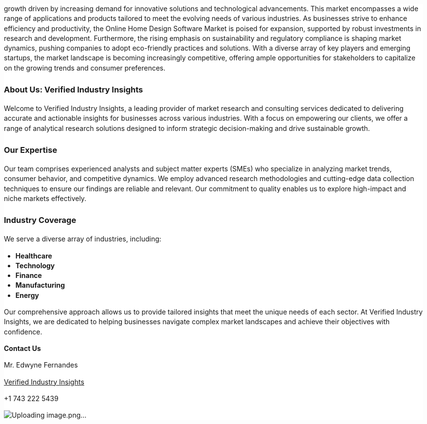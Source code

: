 growth driven by increasing demand for innovative solutions and technological advancements. This market encompasses a wide range of applications and products tailored to meet the evolving needs of various industries. As businesses strive to enhance efficiency and productivity, the Online Home Design Software Market is poised for expansion, supported by robust investments in research and development. Furthermore, the rising emphasis on sustainability and regulatory compliance is shaping market dynamics, pushing companies to adopt eco-friendly practices and solutions. With a diverse array of key players and emerging startups, the market landscape is becoming increasingly competitive, offering ample opportunities for stakeholders to capitalize on the growing trends and consumer preferences.</p><h3>About Us: Verified Industry Insights</h3><p>Welcome to Verified Industry Insights, a leading provider of market research and consulting services dedicated to delivering accurate and actionable insights for businesses across various industries. With a focus on empowering our clients, we offer a range of analytical research solutions designed to inform strategic decision-making and drive sustainable growth.</p><h3>Our Expertise</h3><p>Our team comprises experienced analysts and subject matter experts (SMEs) who specialize in analyzing market trends, consumer behavior, and competitive dynamics. We employ advanced research methodologies and cutting-edge data collection techniques to ensure our findings are reliable and relevant. Our commitment to quality enables us to explore high-impact and niche markets effectively.</p><h3>Industry Coverage</h3><p>We serve a diverse array of industries, including:</p><ul><li><strong>Healthcare</strong></li><li><strong>Technology</strong></li><li><strong>Finance</strong></li><li><strong>Manufacturing</strong></li><li><strong>Energy</strong></li></ul><p>Our comprehensive approach allows us to provide tailored insights that meet the unique needs of each sector. At Verified Industry Insights, we are dedicated to helping businesses navigate complex market landscapes and achieve their objectives with confidence.</p><p><strong>Contact Us</strong></p><p>Mr. Edwyne Fernandes</p><p><a href="https://www.verifiedindustryinsights.com/">Verified Industry Insights</a></p><p>+1 743 222 5439</p>
![Uploading image.png…]()
